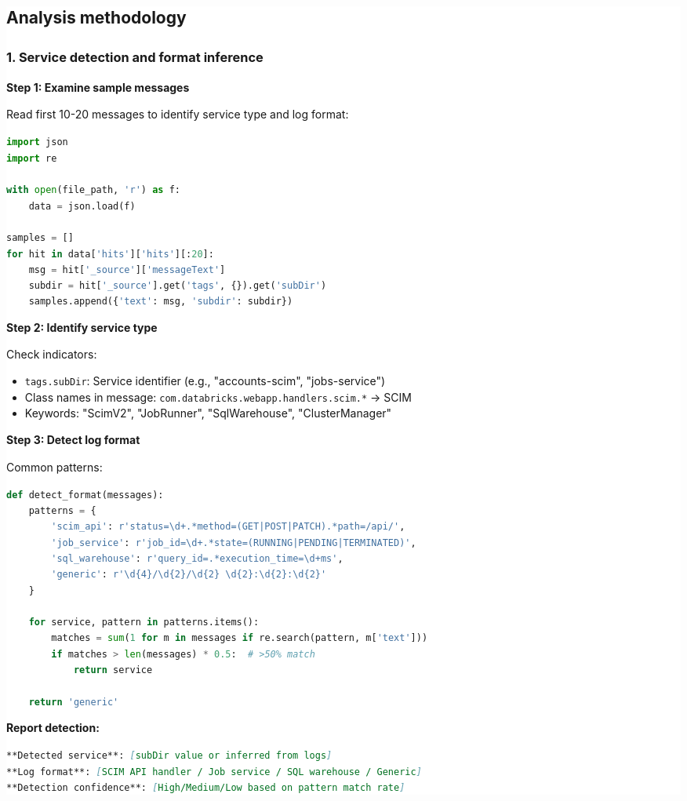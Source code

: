 ## Analysis methodology

### 1. Service detection and format inference

**Step 1: Examine sample messages**

Read first 10-20 messages to identify service type and log format:
```python
import json
import re

with open(file_path, 'r') as f:
    data = json.load(f)

samples = []
for hit in data['hits']['hits'][:20]:
    msg = hit['_source']['messageText']
    subdir = hit['_source'].get('tags', {}).get('subDir')
    samples.append({'text': msg, 'subdir': subdir})
```

**Step 2: Identify service type**

Check indicators:
- `tags.subDir`: Service identifier (e.g., "accounts-scim", "jobs-service")
- Class names in message: `com.databricks.webapp.handlers.scim.*` → SCIM
- Keywords: "ScimV2", "JobRunner", "SqlWarehouse", "ClusterManager"

**Step 3: Detect log format**

Common patterns:
```python
def detect_format(messages):
    patterns = {
        'scim_api': r'status=\d+.*method=(GET|POST|PATCH).*path=/api/',
        'job_service': r'job_id=\d+.*state=(RUNNING|PENDING|TERMINATED)',
        'sql_warehouse': r'query_id=.*execution_time=\d+ms',
        'generic': r'\d{4}/\d{2}/\d{2} \d{2}:\d{2}:\d{2}'
    }

    for service, pattern in patterns.items():
        matches = sum(1 for m in messages if re.search(pattern, m['text']))
        if matches > len(messages) * 0.5:  # >50% match
            return service

    return 'generic'
```

**Report detection:**
```markdown
**Detected service**: [subDir value or inferred from logs]
**Log format**: [SCIM API handler / Job service / SQL warehouse / Generic]
**Detection confidence**: [High/Medium/Low based on pattern match rate]
```

